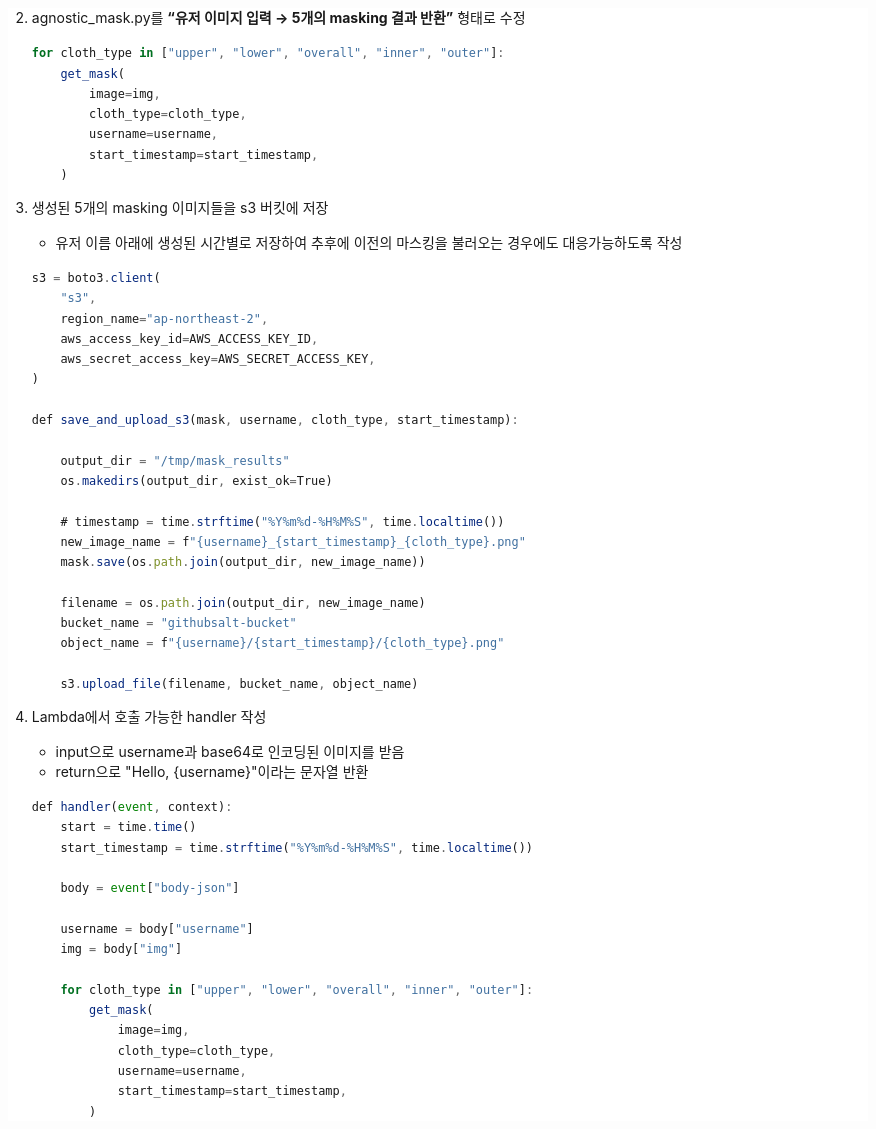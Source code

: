 2. agnostic_mask.py를 **“유저 이미지 입력 → 5개의 masking 결과 반환”** 형태로 수정
    
    ```jsx
    for cloth_type in ["upper", "lower", "overall", "inner", "outer"]:
        get_mask(
            image=img,
            cloth_type=cloth_type,
            username=username,
            start_timestamp=start_timestamp,
        )
    ```
    
3. 생성된 5개의 masking 이미지들을 s3 버킷에 저장
    - 유저 이름 아래에 생성된 시간별로 저장하여 추후에 이전의 마스킹을 불러오는 경우에도 대응가능하도록 작성
    
    ```jsx
    s3 = boto3.client(
        "s3",
        region_name="ap-northeast-2",
        aws_access_key_id=AWS_ACCESS_KEY_ID,
        aws_secret_access_key=AWS_SECRET_ACCESS_KEY,
    )
    
    def save_and_upload_s3(mask, username, cloth_type, start_timestamp):
    
        output_dir = "/tmp/mask_results"
        os.makedirs(output_dir, exist_ok=True)
    
        # timestamp = time.strftime("%Y%m%d-%H%M%S", time.localtime())
        new_image_name = f"{username}_{start_timestamp}_{cloth_type}.png"
        mask.save(os.path.join(output_dir, new_image_name))
    
        filename = os.path.join(output_dir, new_image_name)
        bucket_name = "githubsalt-bucket"
        object_name = f"{username}/{start_timestamp}/{cloth_type}.png"
    
        s3.upload_file(filename, bucket_name, object_name)
    ```
    
4. Lambda에서 호출 가능한 handler 작성
    - input으로 username과 base64로 인코딩된 이미지를 받음
    - return으로 "Hello, {username}"이라는 문자열 반환
    
    ```jsx
    def handler(event, context):
        start = time.time()
        start_timestamp = time.strftime("%Y%m%d-%H%M%S", time.localtime())
    
        body = event["body-json"]
    
        username = body["username"]
        img = body["img"]
    
        for cloth_type in ["upper", "lower", "overall", "inner", "outer"]:
            get_mask(
                image=img,
                cloth_type=cloth_type,
                username=username,
                start_timestamp=start_timestamp,
            )
    
